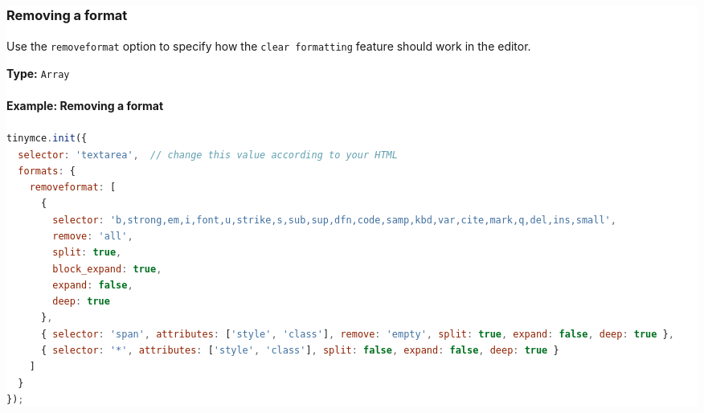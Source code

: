 ### Removing a format

Use the `removeformat` option to specify how the `clear formatting` feature should work in the editor.

**Type:** `Array`

#### Example: Removing a format

```js
tinymce.init({
  selector: 'textarea',  // change this value according to your HTML
  formats: {
    removeformat: [
      {
        selector: 'b,strong,em,i,font,u,strike,s,sub,sup,dfn,code,samp,kbd,var,cite,mark,q,del,ins,small',
        remove: 'all',
        split: true,
        block_expand: true,
        expand: false,
        deep: true
      },
      { selector: 'span', attributes: ['style', 'class'], remove: 'empty', split: true, expand: false, deep: true },
      { selector: '*', attributes: ['style', 'class'], split: false, expand: false, deep: true }
    ]
  }
});
```
